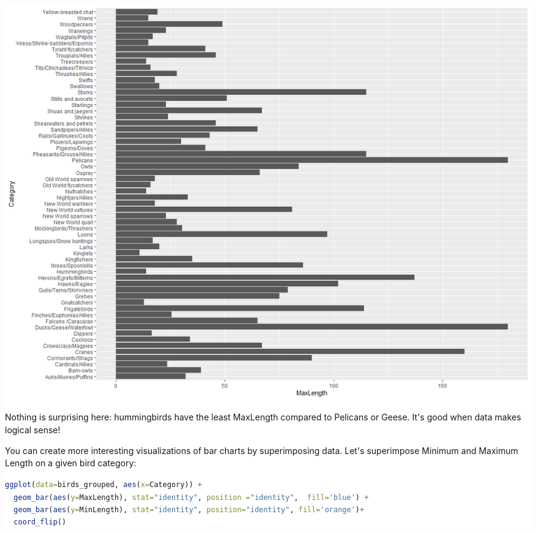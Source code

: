 ![comparing data](images/comparingdata.png)

Nothing is surprising here: hummingbirds have the least MaxLength compared to Pelicans or Geese. It's good when data makes logical sense!

You can create more interesting visualizations of bar charts by superimposing data. Let's superimpose Minimum and Maximum Length on a given bird category:

```r
ggplot(data=birds_grouped, aes(x=Category)) +
  geom_bar(aes(y=MaxLength), stat="identity", position ="identity",  fill='blue') +
  geom_bar(aes(y=MinLength), stat="identity", position="identity", fill='orange')+
  coord_flip()
```